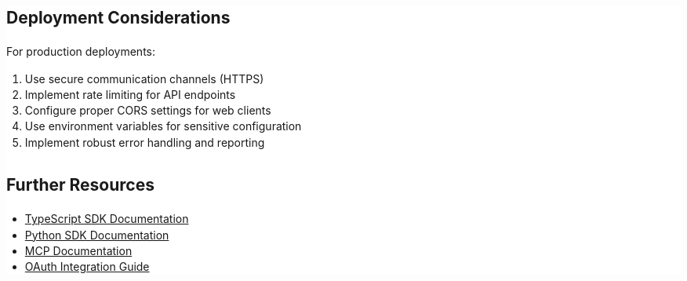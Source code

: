 ## Deployment Considerations

For production deployments:

1. Use secure communication channels (HTTPS)
2. Implement rate limiting for API endpoints
3. Configure proper CORS settings for web clients
4. Use environment variables for sensitive configuration
5. Implement robust error handling and reporting

## Further Resources

- [TypeScript SDK Documentation](../development/typescript-sdk.md)
- [Python SDK Documentation](../development/python-sdk.md)
- [MCP Documentation](https://github.com/modelcontextprotocol/python-sdk)
- [OAuth Integration Guide](oauth-integration.md) 